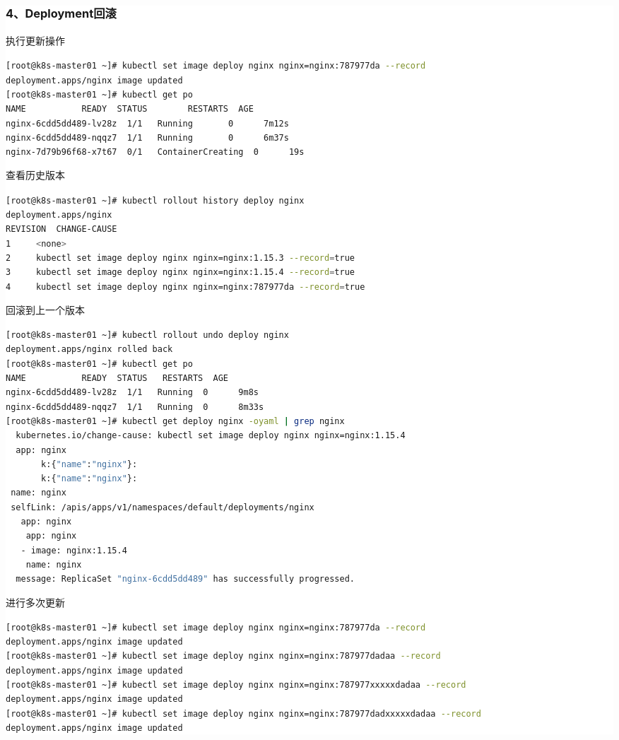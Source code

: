 

### 4、Deployment回滚

执行更新操作

```sh
[root@k8s-master01 ~]# kubectl set image deploy nginx nginx=nginx:787977da --record
deployment.apps/nginx image updated
[root@k8s-master01 ~]# kubectl get po
NAME           READY  STATUS        RESTARTS  AGE
nginx-6cdd5dd489-lv28z  1/1   Running       0      7m12s
nginx-6cdd5dd489-nqqz7  1/1   Running       0      6m37s
nginx-7d79b96f68-x7t67  0/1   ContainerCreating  0      19s
```

查看历史版本

```sh
[root@k8s-master01 ~]# kubectl rollout history deploy nginx
deployment.apps/nginx 
REVISION  CHANGE-CAUSE
1     <none>
2     kubectl set image deploy nginx nginx=nginx:1.15.3 --record=true
3     kubectl set image deploy nginx nginx=nginx:1.15.4 --record=true
4     kubectl set image deploy nginx nginx=nginx:787977da --record=true
```

回滚到上一个版本

```sh
[root@k8s-master01 ~]# kubectl rollout undo deploy nginx 
deployment.apps/nginx rolled back
[root@k8s-master01 ~]# kubectl get po
NAME           READY  STATUS   RESTARTS  AGE
nginx-6cdd5dd489-lv28z  1/1   Running  0      9m8s
nginx-6cdd5dd489-nqqz7  1/1   Running  0      8m33s
[root@k8s-master01 ~]# kubectl get deploy nginx -oyaml | grep nginx
  kubernetes.io/change-cause: kubectl set image deploy nginx nginx=nginx:1.15.4
  app: nginx
​       k:{"name":"nginx"}:
​       k:{"name":"nginx"}:
 name: nginx
 selfLink: /apis/apps/v1/namespaces/default/deployments/nginx
   app: nginx
​    app: nginx
   - image: nginx:1.15.4
​    name: nginx
  message: ReplicaSet "nginx-6cdd5dd489" has successfully progressed.
```

进行多次更新

```sh
[root@k8s-master01 ~]# kubectl set image deploy nginx nginx=nginx:787977da --record
deployment.apps/nginx image updated
[root@k8s-master01 ~]# kubectl set image deploy nginx nginx=nginx:787977dadaa --record
deployment.apps/nginx image updated
[root@k8s-master01 ~]# kubectl set image deploy nginx nginx=nginx:787977xxxxxdadaa --record
deployment.apps/nginx image updated
[root@k8s-master01 ~]# kubectl set image deploy nginx nginx=nginx:787977dadxxxxxdadaa --record
deployment.apps/nginx image updated
```
